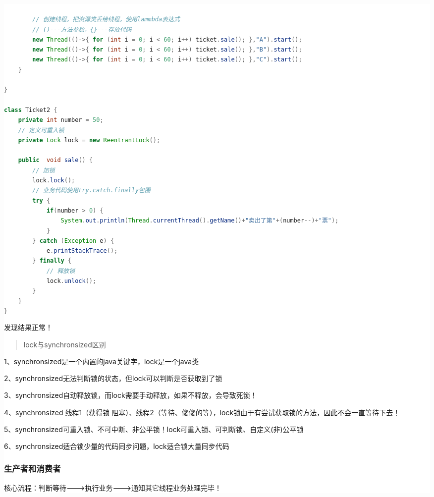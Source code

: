 ```java

        // 创建线程，把资源类丢给线程，使用lammbda表达式
        // ()---方法参数，{}---存放代码
        new Thread(()->{ for (int i = 0; i < 60; i++) ticket.sale(); },"A").start();
        new Thread(()->{ for (int i = 0; i < 60; i++) ticket.sale(); },"B").start();
        new Thread(()->{ for (int i = 0; i < 60; i++) ticket.sale(); },"C").start();
    }

}

class Ticket2 {
    private int number = 50;
    // 定义可重入锁
    private Lock lock = new ReentrantLock();

    public  void sale() {
        // 加锁
        lock.lock();
        // 业务代码使用try.catch.finally包围
        try {
            if(number > 0) {
                System.out.println(Thread.currentThread().getName()+"卖出了第"+(number--)+"票");
            }
        } catch (Exception e) {
            e.printStackTrace();
        } finally {
            // 释放锁
            lock.unlock();
        }
    }
}
```

发现结果正常！



> lock与synchronsized区别

1、synchronsized是一个内置的java关键字，lock是一个java类

2、synchronsized无法判断锁的状态，但lock可以判断是否获取到了锁

3、synchronsized自动释放锁，而lock需要手动释放，如果不释放，会导致死锁！

4、synchronsized 线程1（获得锁  阻塞）、线程2（等待、傻傻的等），lock锁由于有尝试获取锁的方法，因此不会一直等待下去！

5、synchronsized可重入锁、不可中断、非公平锁！lock可重入锁、可判断锁、自定义(非)公平锁

6、synchronsized适合锁少量的代码同步问题，lock适合锁大量同步代码



### 生产者和消费者

核心流程：判断等待--->执行业务--->通知其它线程业务处理完毕！

